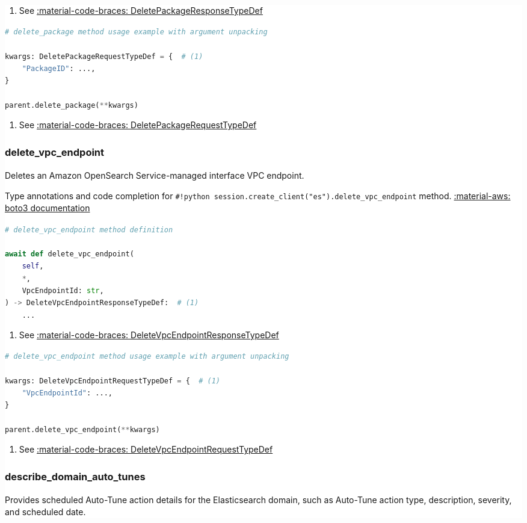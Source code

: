 1. See [:material-code-braces: DeletePackageResponseTypeDef](./type_defs.md#deletepackageresponsetypedef)


```python
# delete_package method usage example with argument unpacking

kwargs: DeletePackageRequestTypeDef = {  # (1)
    "PackageID": ...,
}

parent.delete_package(**kwargs)
```

1. See [:material-code-braces: DeletePackageRequestTypeDef](./type_defs.md#deletepackagerequesttypedef)

### delete\_vpc\_endpoint

Deletes an Amazon OpenSearch Service-managed interface VPC endpoint.

Type annotations and code completion for `#!python session.create_client("es").delete_vpc_endpoint` method.
[:material-aws: boto3 documentation](https://boto3.amazonaws.com/v1/documentation/api/latest/reference/services/es/client/delete_vpc_endpoint.html)

```python
# delete_vpc_endpoint method definition

await def delete_vpc_endpoint(
    self,
    *,
    VpcEndpointId: str,
) -> DeleteVpcEndpointResponseTypeDef:  # (1)
    ...
```

1. See [:material-code-braces: DeleteVpcEndpointResponseTypeDef](./type_defs.md#deletevpcendpointresponsetypedef)


```python
# delete_vpc_endpoint method usage example with argument unpacking

kwargs: DeleteVpcEndpointRequestTypeDef = {  # (1)
    "VpcEndpointId": ...,
}

parent.delete_vpc_endpoint(**kwargs)
```

1. See [:material-code-braces: DeleteVpcEndpointRequestTypeDef](./type_defs.md#deletevpcendpointrequesttypedef)

### describe\_domain\_auto\_tunes

Provides scheduled Auto-Tune action details for the Elasticsearch domain, such
as Auto-Tune action type, description, severity, and scheduled date.
